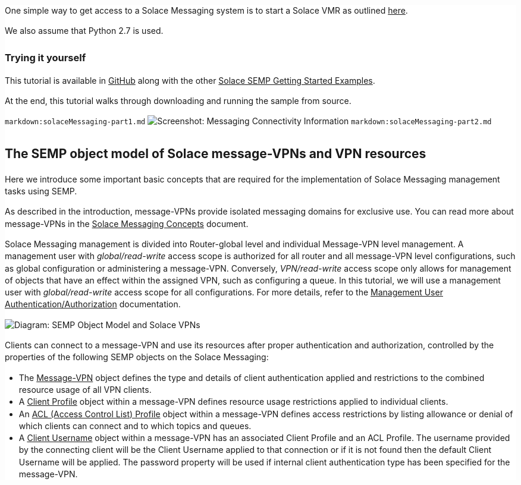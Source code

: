 One simple way to get access to a Solace Messaging system is to start a Solace VMR as outlined [here](https://docs.solace.com/Solace-VMR-Set-Up/Setting-Up-VMRs.htm).

We also assume that Python 2.7 is used.

### Trying it yourself

This tutorial is available in [GitHub](https://github.com/SolaceSamples/solace-samples-semp) along with the other [Solace SEMP Getting Started Examples](https://solacesamples.github.io/solace-samples-semp/).

At the end, this tutorial walks through downloading and running the sample from source.

`markdown:solaceMessaging-part1.md`
![Screenshot: Messaging Connectivity Information](../../../images/screenshots/connectivity-info.png)
`markdown:solaceMessaging-part2.md`

## The SEMP object model of Solace message-VPNs and VPN resources

Here we introduce some important basic concepts that are required for the implementation of Solace Messaging management tasks using SEMP.

As described in the introduction, message-VPNs provide isolated messaging domains for exclusive use. You can read more about message-VPNs in the [Solace Messaging Concepts](https://docs.solace.com/PubSub-Basics/Core-Concepts.htm) document.

Solace Messaging management is divided into Router-global level and individual Message-VPN level management. A management user with *global/read-write* access scope is authorized for all router and all message-VPN level configurations, such as global configuration or administering a message-VPN. Conversely, *VPN/read-write* access scope only allows for management of objects that have an effect within the assigned VPN, such as configuring a queue. In this tutorial, we will use a management user with *global/read-write* access scope for all configurations. For more details, refer to the [Management User Authentication/Authorization](https://docs.solace.com/Configuring-and-Managing/TLS-SSL-Encryption.htm) documentation.

![Diagram: SEMP Object Model and Solace VPNs](../../../images/diagrams/message-vpn-semp-objects.png)

Clients can connect to a message-VPN and use its resources after proper authentication and authorization, controlled by the properties of the following SEMP objects on the Solace Messaging:

* The [Message-VPN](https://docs.solace.com/Configuring-and-Managing/Configuring-VPNs.htm) object defines the type and details of client authentication applied and restrictions to the combined resource usage of all VPN clients.
* A [Client Profile](https://docs.solace.com/Configuring-and-Managing/Client-Authorization.htm) object within a message-VPN defines resource usage restrictions applied to individual clients.
* An [ACL (Access Control List) Profile](https://docs.solace.com/Configuring-and-Managing/Managing-Access-Control-Lists.htm) object within a message-VPN defines access restrictions by listing allowance or denial of which clients can connect and to which topics and queues.
* A [Client Username](https://docs.solace.com/Configuring-and-Managing/Managing-Client-Authentic-and-Authoriz.htm) object within a message-VPN has an associated Client Profile and an ACL Profile. The username provided by the connecting client will be the Client Username applied to that connection or if it is not found then the default Client Username will be applied. The password property will be used if internal client authentication type has been specified for the message-VPN.
